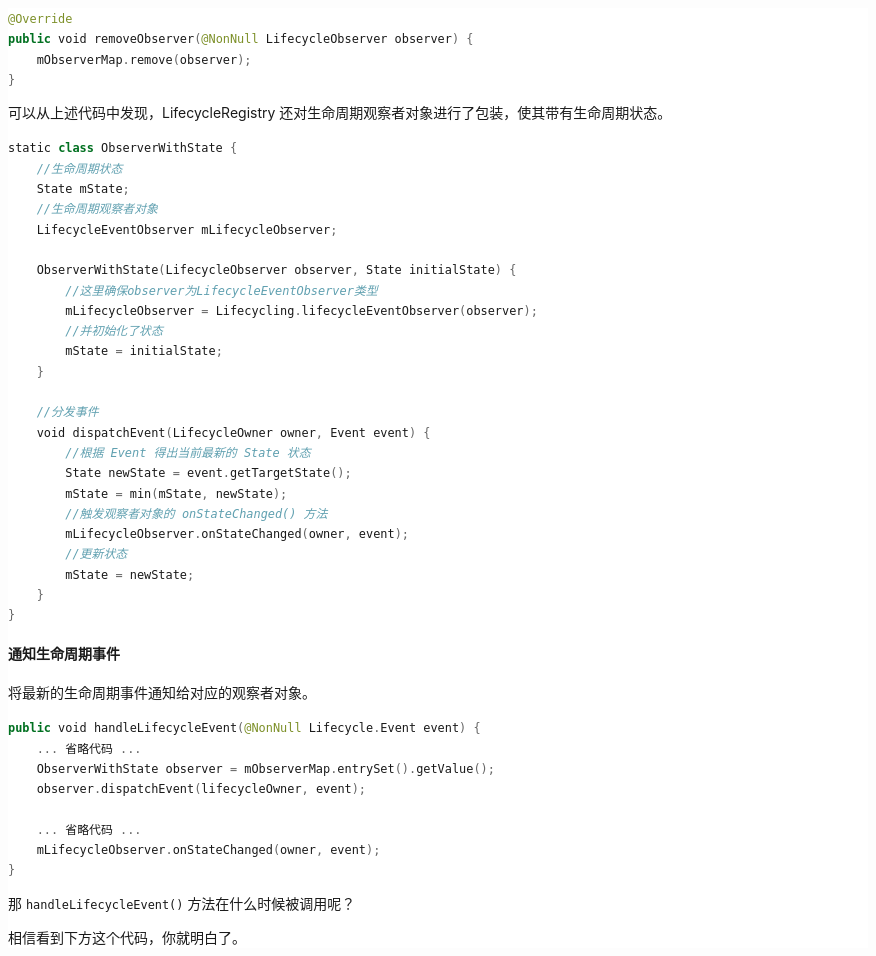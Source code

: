 ```kotlin
@Override
public void removeObserver(@NonNull LifecycleObserver observer) {
    mObserverMap.remove(observer);
}
```

可以从上述代码中发现，LifecycleRegistry 还对生命周期观察者对象进行了包装，使其带有生命周期状态。

```kotlin
static class ObserverWithState {
    //生命周期状态
    State mState;
    //生命周期观察者对象
    LifecycleEventObserver mLifecycleObserver;

    ObserverWithState(LifecycleObserver observer, State initialState) {
        //这里确保observer为LifecycleEventObserver类型
        mLifecycleObserver = Lifecycling.lifecycleEventObserver(observer);
        //并初始化了状态
        mState = initialState;
    }

    //分发事件
    void dispatchEvent(LifecycleOwner owner, Event event) {
        //根据 Event 得出当前最新的 State 状态
        State newState = event.getTargetState();
        mState = min(mState, newState);
        //触发观察者对象的 onStateChanged() 方法
        mLifecycleObserver.onStateChanged(owner, event);
        //更新状态
        mState = newState;
    }
}
```

#### 通知生命周期事件

将最新的生命周期事件通知给对应的观察者对象。

```kotlin
public void handleLifecycleEvent(@NonNull Lifecycle.Event event) {
    ... 省略代码 ...
    ObserverWithState observer = mObserverMap.entrySet().getValue();
    observer.dispatchEvent(lifecycleOwner, event);
		
    ... 省略代码 ...
    mLifecycleObserver.onStateChanged(owner, event);
}
```

那 `handleLifecycleEvent()` 方法在什么时候被调用呢？

相信看到下方这个代码，你就明白了。
